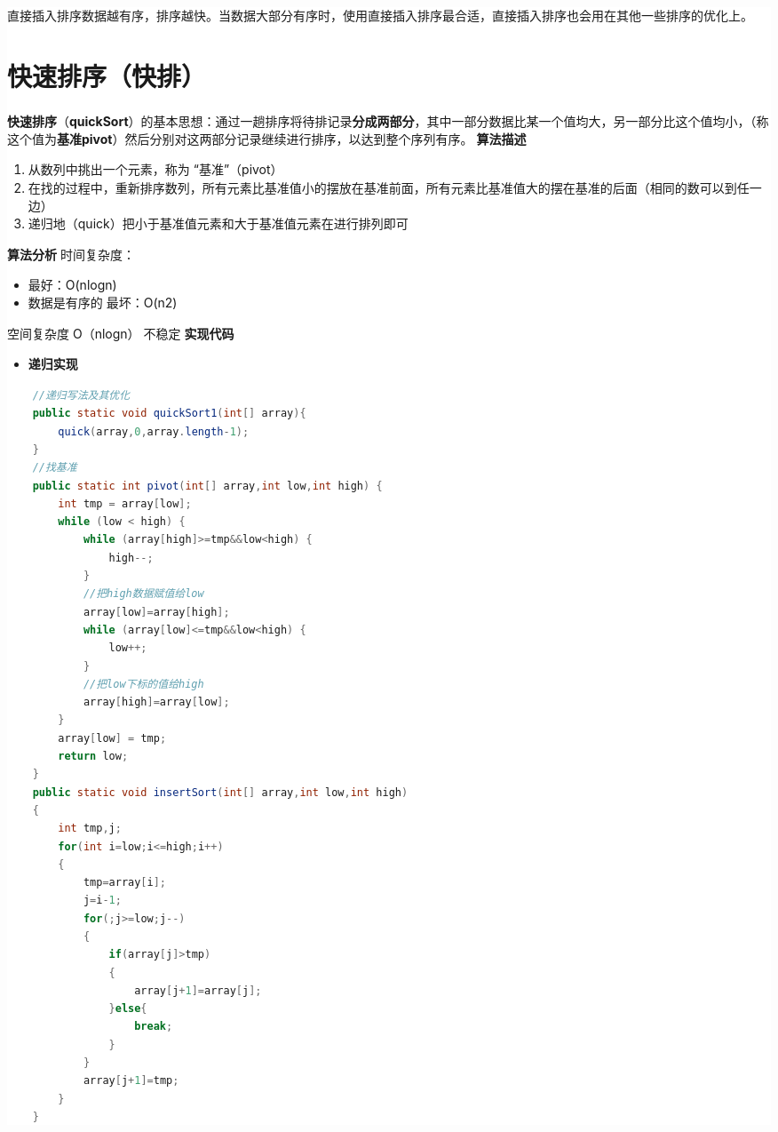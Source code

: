直接插入排序数据越有序，排序越快。当数据大部分有序时，使用直接插入排序最合适，直接插入排序也会用在其他一些排序的优化上。

# 快速排序（快排）

**快速排序**（**quickSort**）的基本思想：通过一趟排序将待排记录**分成两部分**，其中一部分数据比某一个值均大，另一部分比这个值均小，（称这个值为**基准pivot**）然后分别对这两部分记录继续进行排序，以达到整个序列有序。
**算法描述**

1. 从数列中挑出一个元素，称为 “基准”（pivot）
2. 在找的过程中，重新排序数列，所有元素比基准值小的摆放在基准前面，所有元素比基准值大的摆在基准的后面（相同的数可以到任一边）
3. 递归地（quick）把小于基准值元素和大于基准值元素在进行排列即可

**算法分析**
时间复杂度：

- 最好：O(nlogn)
- 数据是有序的 最坏：O(n2)

空间复杂度 O（nlogn）
不稳定
**实现代码**

- **递归实现**

```java
    //递归写法及其优化
    public static void quickSort1(int[] array){
        quick(array,0,array.length-1);
    }
    //找基准
    public static int pivot(int[] array,int low,int high) {
        int tmp = array[low];
        while (low < high) {
            while (array[high]>=tmp&&low<high) {
                high--;
            }
            //把high数据赋值给low
            array[low]=array[high];
            while (array[low]<=tmp&&low<high) {
                low++;
            }
            //把low下标的值给high
            array[high]=array[low];
        }
        array[low] = tmp;
        return low;
    }
    public static void insertSort(int[] array,int low,int high)
    {
        int tmp,j;
        for(int i=low;i<=high;i++)
        {
            tmp=array[i];
            j=i-1;
            for(;j>=low;j--)
            {
                if(array[j]>tmp)
                {
                    array[j+1]=array[j];
                }else{
                    break;
                }
            }
            array[j+1]=tmp;
        }
    }
```